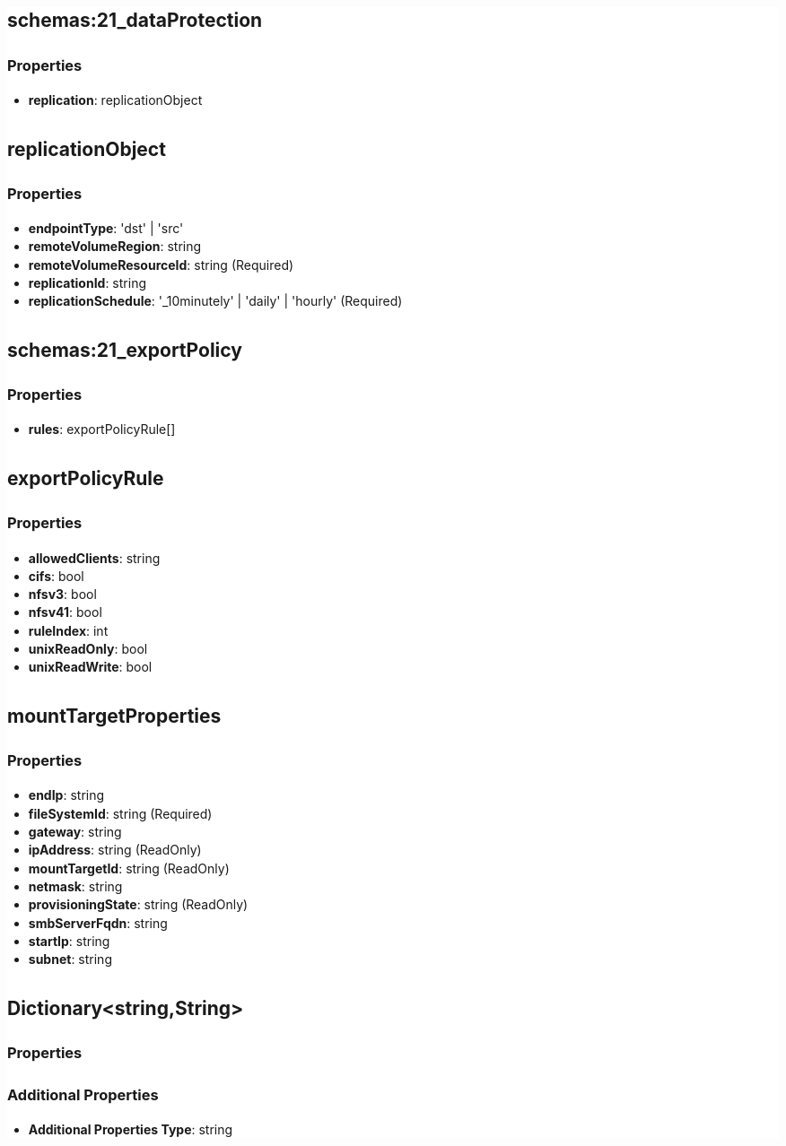 ## schemas:21_dataProtection
### Properties
* **replication**: replicationObject

## replicationObject
### Properties
* **endpointType**: 'dst' | 'src'
* **remoteVolumeRegion**: string
* **remoteVolumeResourceId**: string (Required)
* **replicationId**: string
* **replicationSchedule**: '_10minutely' | 'daily' | 'hourly' (Required)

## schemas:21_exportPolicy
### Properties
* **rules**: exportPolicyRule[]

## exportPolicyRule
### Properties
* **allowedClients**: string
* **cifs**: bool
* **nfsv3**: bool
* **nfsv41**: bool
* **ruleIndex**: int
* **unixReadOnly**: bool
* **unixReadWrite**: bool

## mountTargetProperties
### Properties
* **endIp**: string
* **fileSystemId**: string (Required)
* **gateway**: string
* **ipAddress**: string (ReadOnly)
* **mountTargetId**: string (ReadOnly)
* **netmask**: string
* **provisioningState**: string (ReadOnly)
* **smbServerFqdn**: string
* **startIp**: string
* **subnet**: string

## Dictionary<string,String>
### Properties
### Additional Properties
* **Additional Properties Type**: string
